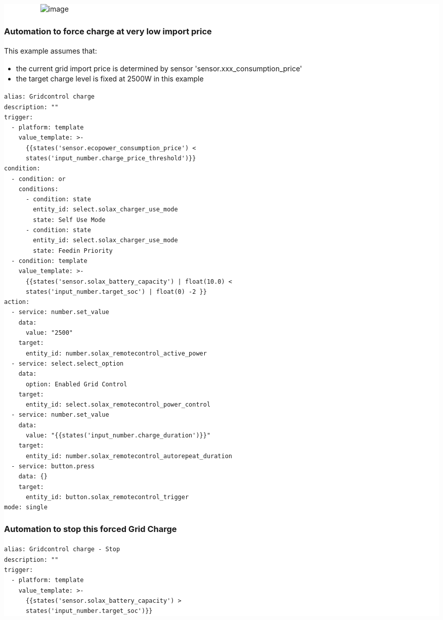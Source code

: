 
`          ` 
<img width="410" alt="image" src="https://user-images.githubusercontent.com/11804014/213909897-12094e31-aa61-47e5-aea4-e6b0aadb09e6.png">




### Automation to force charge at very low import price

This example assumes that:
* the current grid import price is determined by sensor 'sensor.xxx_consumption_price'
* the target charge level is fixed at 2500W in this example

```
alias: Gridcontrol charge
description: ""
trigger:
  - platform: template
    value_template: >-
      {{states('sensor.ecopower_consumption_price') <
      states('input_number.charge_price_threshold')}}
condition:
  - condition: or
    conditions:
      - condition: state
        entity_id: select.solax_charger_use_mode
        state: Self Use Mode
      - condition: state
        entity_id: select.solax_charger_use_mode
        state: Feedin Priority
  - condition: template
    value_template: >-
      {{states('sensor.solax_battery_capacity') | float(10.0) <
      states('input_number.target_soc') | float(0) -2 }}
action:
  - service: number.set_value
    data:
      value: "2500"
    target:
      entity_id: number.solax_remotecontrol_active_power
  - service: select.select_option
    data:
      option: Enabled Grid Control
    target:
      entity_id: select.solax_remotecontrol_power_control
  - service: number.set_value
    data:
      value: "{{states('input_number.charge_duration')}}"
    target:
      entity_id: number.solax_remotecontrol_autorepeat_duration
  - service: button.press
    data: {}
    target:
      entity_id: button.solax_remotecontrol_trigger
mode: single
```
### Automation to stop  this forced Grid Charge
```
alias: Gridcontrol charge - Stop
description: ""
trigger:
  - platform: template
    value_template: >-
      {{states('sensor.solax_battery_capacity') >
      states('input_number.target_soc')}}
```